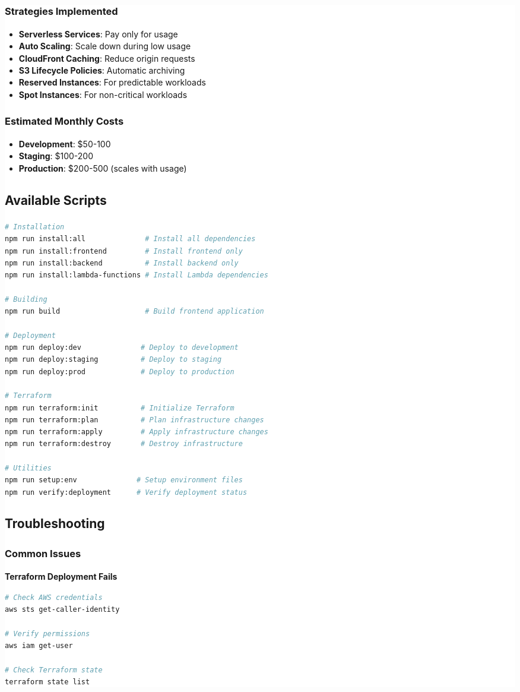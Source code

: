 ### Strategies Implemented
- **Serverless Services**: Pay only for usage
- **Auto Scaling**: Scale down during low usage
- **CloudFront Caching**: Reduce origin requests
- **S3 Lifecycle Policies**: Automatic archiving
- **Reserved Instances**: For predictable workloads
- **Spot Instances**: For non-critical workloads

### Estimated Monthly Costs
- **Development**: $50-100
- **Staging**: $100-200  
- **Production**: $200-500 (scales with usage)

## Available Scripts

```bash
# Installation
npm run install:all              # Install all dependencies
npm run install:frontend         # Install frontend only
npm run install:backend          # Install backend only
npm run install:lambda-functions # Install Lambda dependencies

# Building
npm run build                    # Build frontend application

# Deployment
npm run deploy:dev              # Deploy to development
npm run deploy:staging          # Deploy to staging
npm run deploy:prod             # Deploy to production

# Terraform
npm run terraform:init          # Initialize Terraform
npm run terraform:plan          # Plan infrastructure changes
npm run terraform:apply         # Apply infrastructure changes
npm run terraform:destroy       # Destroy infrastructure

# Utilities
npm run setup:env              # Setup environment files
npm run verify:deployment      # Verify deployment status
```

## Troubleshooting

### Common Issues

**Terraform Deployment Fails**
```bash
# Check AWS credentials
aws sts get-caller-identity

# Verify permissions
aws iam get-user

# Check Terraform state
terraform state list
```
